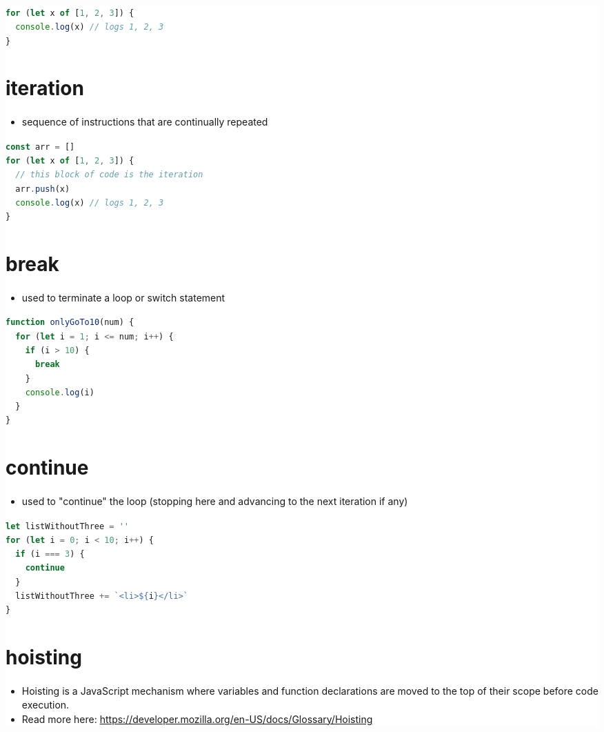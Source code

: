 ```js
for (let x of [1, 2, 3]) {
  console.log(x) // logs 1, 2, 3
}
```

# iteration

- sequence of instructions that are continually repeated

```js
const arr = []
for (let x of [1, 2, 3]) {
  // this block of code is the iteration
  arr.push(x)
  console.log(x) // logs 1, 2, 3
}
```

# break

- used to terminate a loop or switch statement

```js
function onlyGoTo10(num) {
  for (let i = 1; i <= num; i++) {
    if (i > 10) {
      break
    }
    console.log(i)
  }
}
```

# continue

- used to "continue" the loop (stopping here and advancing to the next iteration if any)

```js
let listWithoutThree = ''
for (let i = 0; i < 10; i++) {
  if (i === 3) {
    continue
  }
  listWithoutThree += `<li>${i}</li>`
}
```

# hoisting

- Hoisting is a JavaScript mechanism where variables and function declarations are moved to the top of their scope before code execution.
- Read more here: https://developer.mozilla.org/en-US/docs/Glossary/Hoisting
